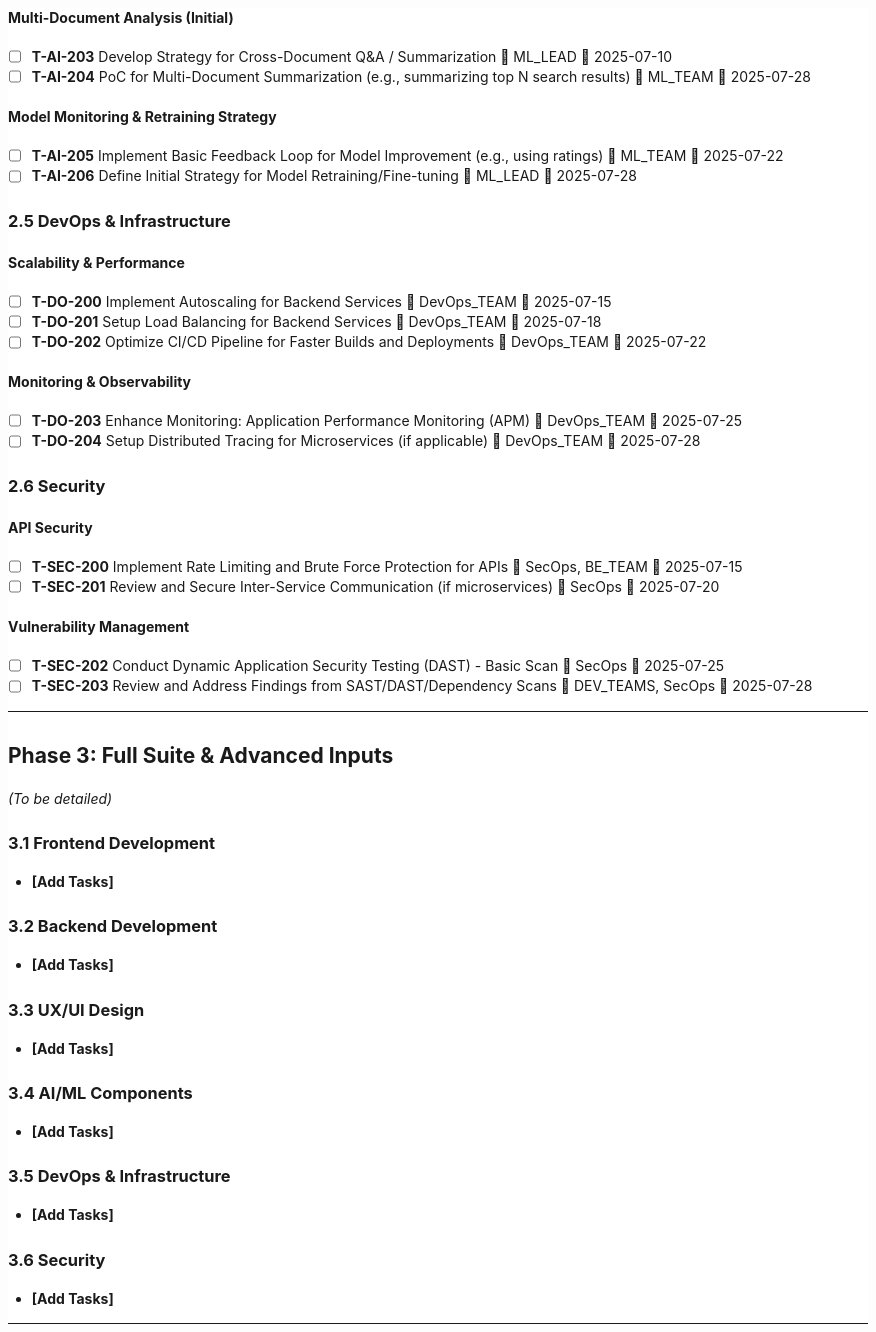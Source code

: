 #### Multi-Document Analysis (Initial)
- [ ] **T-AI-203** Develop Strategy for Cross-Document Q&A / Summarization 👤 ML_LEAD 📅 2025-07-10
- [ ] **T-AI-204** PoC for Multi-Document Summarization (e.g., summarizing top N search results) 👤 ML_TEAM 📅 2025-07-28

#### Model Monitoring & Retraining Strategy
- [ ] **T-AI-205** Implement Basic Feedback Loop for Model Improvement (e.g., using ratings) 👤 ML_TEAM 📅 2025-07-22
- [ ] **T-AI-206** Define Initial Strategy for Model Retraining/Fine-tuning 👤 ML_LEAD 📅 2025-07-28

### 2.5 DevOps & Infrastructure
#### Scalability & Performance
- [ ] **T-DO-200** Implement Autoscaling for Backend Services 👤 DevOps_TEAM 📅 2025-07-15
- [ ] **T-DO-201** Setup Load Balancing for Backend Services 👤 DevOps_TEAM 📅 2025-07-18
- [ ] **T-DO-202** Optimize CI/CD Pipeline for Faster Builds and Deployments 👤 DevOps_TEAM 📅 2025-07-22

#### Monitoring & Observability
- [ ] **T-DO-203** Enhance Monitoring: Application Performance Monitoring (APM) 👤 DevOps_TEAM 📅 2025-07-25
- [ ] **T-DO-204** Setup Distributed Tracing for Microservices (if applicable) 👤 DevOps_TEAM 📅 2025-07-28

### 2.6 Security
#### API Security
- [ ] **T-SEC-200** Implement Rate Limiting and Brute Force Protection for APIs 👤 SecOps, BE_TEAM 📅 2025-07-15
- [ ] **T-SEC-201** Review and Secure Inter-Service Communication (if microservices) 👤 SecOps 📅 2025-07-20

#### Vulnerability Management
- [ ] **T-SEC-202** Conduct Dynamic Application Security Testing (DAST) - Basic Scan 👤 SecOps 📅 2025-07-25
- [ ] **T-SEC-203** Review and Address Findings from SAST/DAST/Dependency Scans 👤 DEV_TEAMS, SecOps 📅 2025-07-28

---

## Phase 3: Full Suite & Advanced Inputs
*(To be detailed)*

### 3.1 Frontend Development
- **[Add Tasks]**
### 3.2 Backend Development
- **[Add Tasks]**
### 3.3 UX/UI Design
- **[Add Tasks]**
### 3.4 AI/ML Components
- **[Add Tasks]**
### 3.5 DevOps & Infrastructure
- **[Add Tasks]**
### 3.6 Security
- **[Add Tasks]**

---